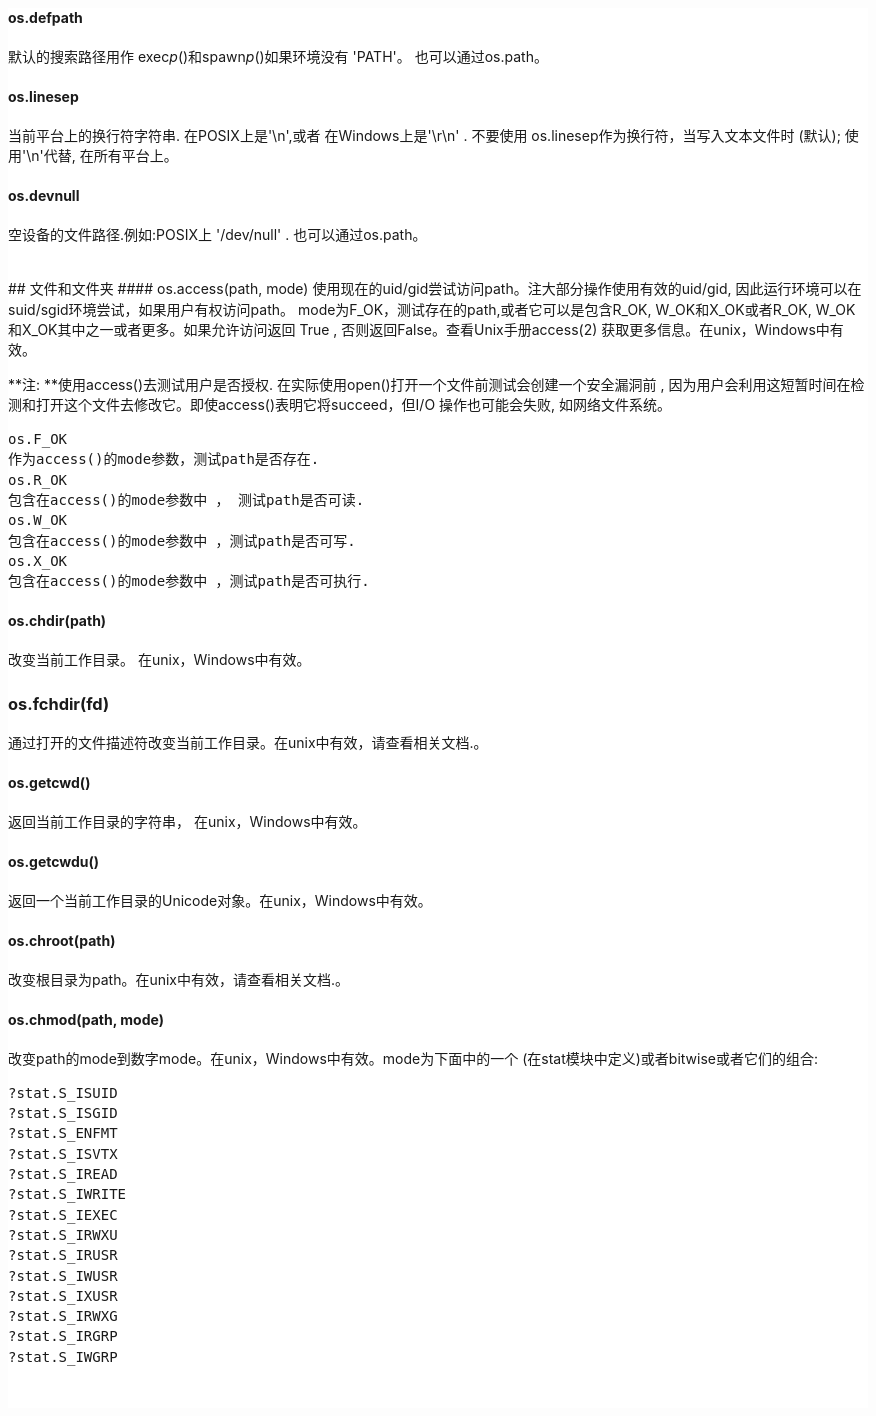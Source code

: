 #### os.defpath 
默认的搜索路径用作 exec*p*()和spawn*p*()如果环境没有 'PATH'。 也可以通过os.path。 

#### os.linesep 
当前平台上的换行符字符串. 在POSIX上是'\n',或者 在Windows上是'\r\n' . 不要使用 os.linesep作为换行符，当写入文本文件时 (默认); 使用'\n'代替, 在所有平台上。

#### os.devnull 
空设备的文件路径.例如:POSIX上 '/dev/null' . 也可以通过os.path。

<br/>
## 文件和文件夹
#### os.access(path, mode) 
使用现在的uid/gid尝试访问path。注大部分操作使用有效的uid/gid, 因此运行环境可以在 suid/sgid环境尝试，如果用户有权访问path。 mode为F_OK，测试存在的path,或者它可以是包含R_OK, W_OK和X_OK或者R_OK, W_OK和X_OK其中之一或者更多。如果允许访问返回 True , 否则返回False。查看Unix手册access(2) 获取更多信息。在unix，Windows中有效。

**注: **使用access()去测试用户是否授权. 在实际使用open()打开一个文件前测试会创建一个安全漏洞前 , 因为用户会利用这短暂时间在检测和打开这个文件去修改它。即使access()表明它将succeed，但I/O 操作也可能会失败, 如网络文件系统。

<div class="hblock"><pre>
os.F_OK 
作为access()的mode参数，测试path是否存在. 
os.R_OK 
包含在access()的mode参数中 ， 测试path是否可读. 
os.W_OK 
包含在access()的mode参数中 ，测试path是否可写. 
os.X_OK 
包含在access()的mode参数中 ，测试path是否可执行.
</pre></div>

#### os.chdir(path) 
改变当前工作目录。 在unix，Windows中有效。

### os.fchdir(fd) 
通过打开的文件描述符改变当前工作目录。在unix中有效，请查看相关文档.。 

#### os.getcwd() 
返回当前工作目录的字符串， 在unix，Windows中有效。 

#### os.getcwdu() 
返回一个当前工作目录的Unicode对象。在unix，Windows中有效。 

#### os.chroot(path) 
改变根目录为path。在unix中有效，请查看相关文档.。

#### os.chmod(path, mode) 
改变path的mode到数字mode。在unix，Windows中有效。mode为下面中的一个 (在stat模块中定义)或者bitwise或者它们的组合:

<div class="hblock"><pre>
?stat.S_ISUID 
?stat.S_ISGID 
?stat.S_ENFMT 
?stat.S_ISVTX 
?stat.S_IREAD 
?stat.S_IWRITE 
?stat.S_IEXEC 
?stat.S_IRWXU 
?stat.S_IRUSR 
?stat.S_IWUSR 
?stat.S_IXUSR 
?stat.S_IRWXG 
?stat.S_IRGRP 
?stat.S_IWGRP 